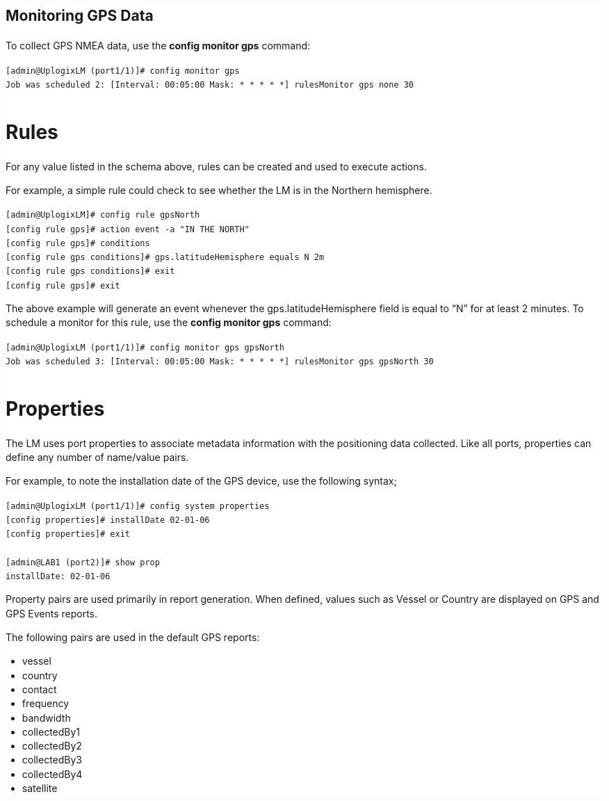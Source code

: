 ## Monitoring GPS Data

To collect GPS NMEA data, use the **config monitor gps** command:

```
[admin@UplogixLM (port1/1)]# config monitor gps
Job was scheduled 2: [Interval: 00:05:00 Mask: * * * * *] rulesMonitor gps none 30
```

# Rules

For any value listed in the schema above, rules can be created and used to execute actions.

For example, a simple rule could check to see whether the LM is in the Northern hemisphere.

```
[admin@UplogixLM]# config rule gpsNorth
[config rule gps]# action event -a "IN THE NORTH"
[config rule gps]# conditions
[config rule gps conditions]# gps.latitudeHemisphere equals N 2m
[config rule gps conditions]# exit
[config rule gps]# exit
```

The above example will generate an event whenever the gps.latitudeHemisphere field is equal to
“N” for at least 2 minutes. To schedule a monitor for this rule, use the **config monitor gps**
command:

```
[admin@UplogixLM (port1/1)]# config monitor gps gpsNorth
Job was scheduled 3: [Interval: 00:05:00 Mask: * * * * *] rulesMonitor gps gpsNorth 30
```

# Properties

The LM uses port properties to associate metadata information with the positioning data
collected. Like all ports, properties can define any number of name/value pairs.

For example, to note the installation date of the GPS device, use the following syntax;

```
[admin@UplogixLM (port1/1)]# config system properties
[config properties]# installDate 02-01-06
[config properties]# exit

[admin@LAB1 (port2)]# show prop
installDate: 02-01-06
```

Property pairs are used primarily in report generation. When defined, values such as Vessel or
Country are displayed on GPS and GPS Events reports.

The following pairs are used in the default GPS reports:

* vessel
* country
* contact
* frequency
* bandwidth
* collectedBy1
* collectedBy2
* collectedBy3
* collectedBy4
* satellite 
